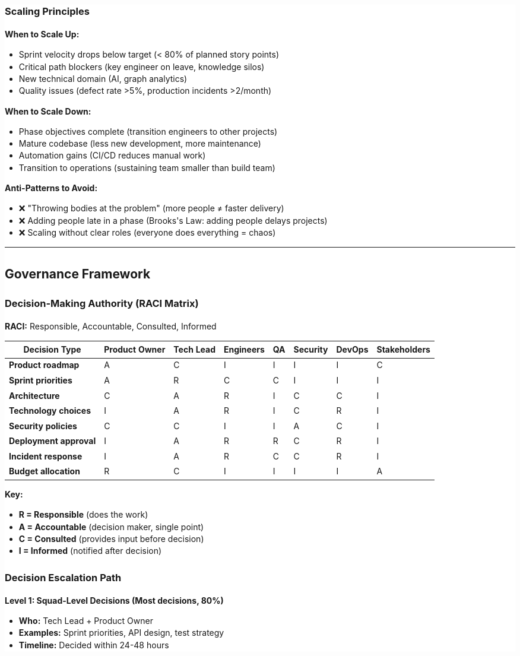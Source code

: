 ### Scaling Principles

**When to Scale Up:**
- Sprint velocity drops below target (< 80% of planned story points)
- Critical path blockers (key engineer on leave, knowledge silos)
- New technical domain (AI, graph analytics)
- Quality issues (defect rate >5%, production incidents >2/month)

**When to Scale Down:**
- Phase objectives complete (transition engineers to other projects)
- Mature codebase (less new development, more maintenance)
- Automation gains (CI/CD reduces manual work)
- Transition to operations (sustaining team smaller than build team)

**Anti-Patterns to Avoid:**
- ❌ "Throwing bodies at the problem" (more people ≠ faster delivery)
- ❌ Adding people late in a phase (Brooks's Law: adding people delays projects)
- ❌ Scaling without clear roles (everyone does everything = chaos)

---

## Governance Framework

### Decision-Making Authority (RACI Matrix)

**RACI:** Responsible, Accountable, Consulted, Informed

| Decision Type | Product Owner | Tech Lead | Engineers | QA | Security | DevOps | Stakeholders |
|---------------|---------------|-----------|-----------|-----|----------|---------|--------------|
| **Product roadmap** | A | C | I | I | I | I | C |
| **Sprint priorities** | A | R | C | C | I | I | I |
| **Architecture** | C | A | R | I | C | C | I |
| **Technology choices** | I | A | R | I | C | R | I |
| **Security policies** | C | C | I | I | A | C | I |
| **Deployment approval** | I | A | R | R | C | R | I |
| **Incident response** | I | A | R | C | C | R | I |
| **Budget allocation** | R | C | I | I | I | I | A |

**Key:**
- **R = Responsible** (does the work)
- **A = Accountable** (decision maker, single point)
- **C = Consulted** (provides input before decision)
- **I = Informed** (notified after decision)

### Decision Escalation Path

**Level 1: Squad-Level Decisions (Most decisions, 80%)**
- **Who:** Tech Lead + Product Owner
- **Examples:** Sprint priorities, API design, test strategy
- **Timeline:** Decided within 24-48 hours
